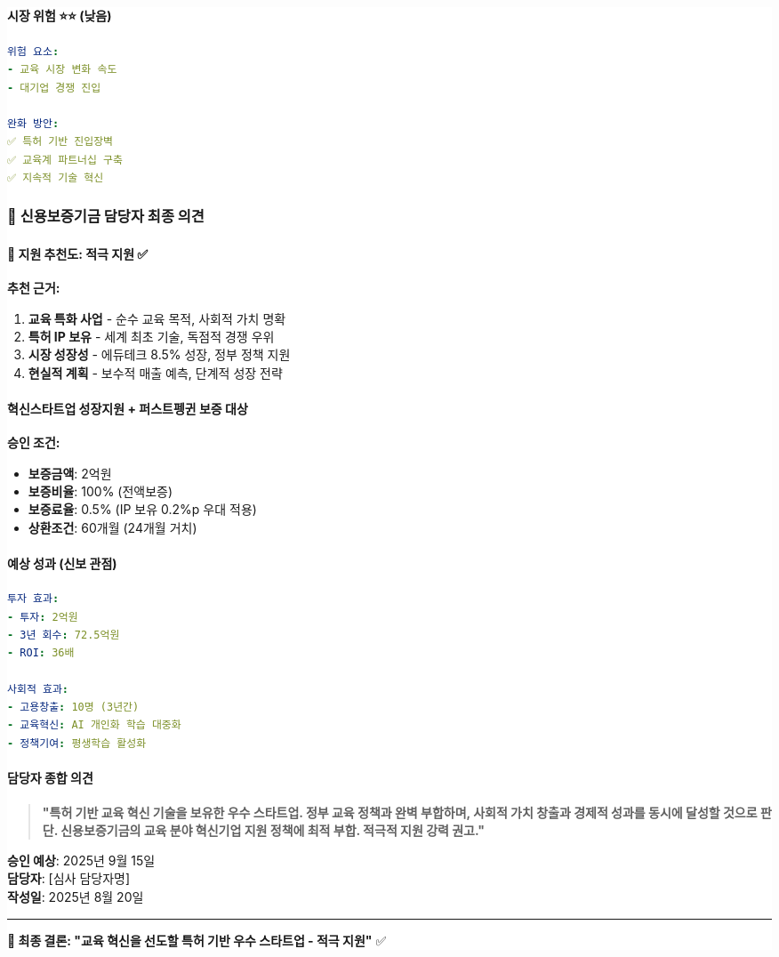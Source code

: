 #### **시장 위험** ⭐⭐ (낮음)
```yaml
위험 요소:
- 교육 시장 변화 속도
- 대기업 경쟁 진입

완화 방안:
✅ 특허 기반 진입장벽
✅ 교육계 파트너십 구축
✅ 지속적 기술 혁신
```

### 📝 **신용보증기금 담당자 최종 의견**

#### **🎯 지원 추천도: 적극 지원** ✅

**추천 근거:**
1. **교육 특화 사업** - 순수 교육 목적, 사회적 가치 명확
2. **특허 IP 보유** - 세계 최초 기술, 독점적 경쟁 우위
3. **시장 성장성** - 에듀테크 8.5% 성장, 정부 정책 지원
4. **현실적 계획** - 보수적 매출 예측, 단계적 성장 전략

#### **혁신스타트업 성장지원 + 퍼스트펭귄 보증 대상**

**승인 조건:**
- **보증금액**: 2억원
- **보증비율**: 100% (전액보증)
- **보증료율**: 0.5% (IP 보유 0.2%p 우대 적용)
- **상환조건**: 60개월 (24개월 거치)

#### **예상 성과 (신보 관점)**
```yaml
투자 효과:
- 투자: 2억원
- 3년 회수: 72.5억원
- ROI: 36배

사회적 효과:
- 고용창출: 10명 (3년간)
- 교육혁신: AI 개인화 학습 대중화
- 정책기여: 평생학습 활성화
```

#### **담당자 종합 의견**
> **"특허 기반 교육 혁신 기술을 보유한 우수 스타트업. 정부 교육 정책과 완벽 부합하며, 사회적 가치 창출과 경제적 성과를 동시에 달성할 것으로 판단. 신용보증기금의 교육 분야 혁신기업 지원 정책에 최적 부합. 적극적 지원 강력 권고."**

**승인 예상**: 2025년 9월 15일  
**담당자**: [심사 담당자명]  
**작성일**: 2025년 8월 20일

---

**🎯 최종 결론: "교육 혁신을 선도할 특허 기반 우수 스타트업 - 적극 지원"** ✅